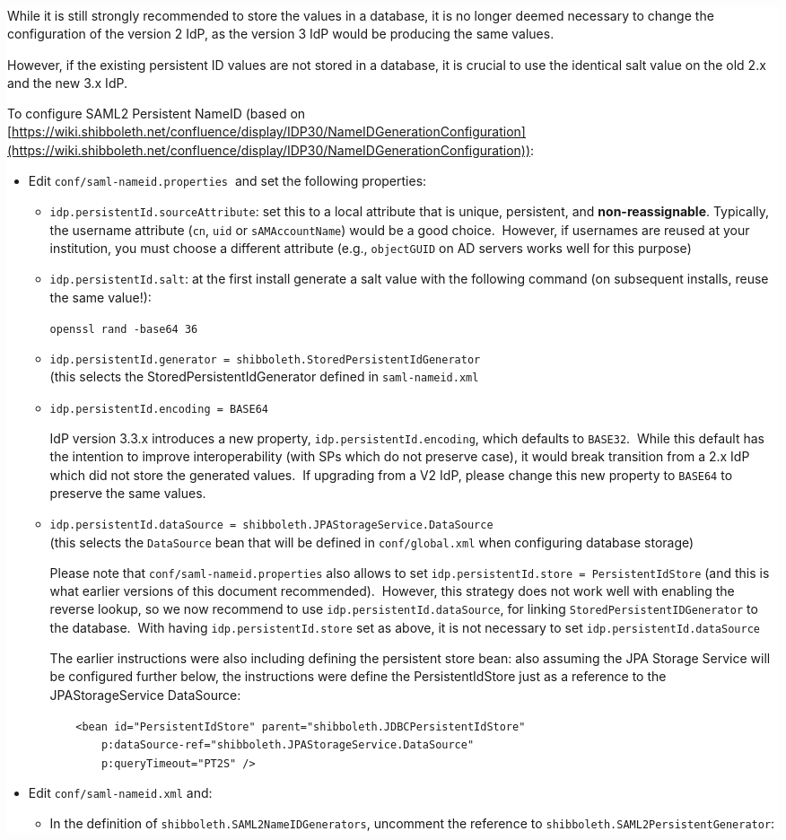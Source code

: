 While it is still strongly recommended to store the values in a database, it is no longer deemed necessary to change the configuration of the version 2 IdP, as the version 3 IdP would be producing the same values.

However, if the existing persistent ID values are not stored in a database, it is crucial to use the identical salt value on the old 2.x and the new 3.x IdP.

  

To configure SAML2 Persistent NameID (based on [https://wiki.shibboleth.net/confluence/display/IDP30/NameIDGenerationConfiguration](https://wiki.shibboleth.net/confluence/display/IDP30/NameIDGenerationConfiguration)):

*   Edit `conf/saml-nameid.properties`  and set the following properties:
    *   `idp.persistentId.sourceAttribute`: set this to a local attribute that is unique, persistent, and **non-reassignable**. Typically, the username attribute (`cn`, `uid` or `sAMAccountName`) would be a good choice.  However, if usernames are reused at your institution, you must choose a different attribute (e.g., `objectGUID` on AD servers works well for this purpose)
    *   `idp.persistentId.salt`: at the first install generate a salt value with the following command (on subsequent installs, reuse the same value!):
        
        ```
        openssl rand -base64 36
        ```
        
    *   `idp.persistentId.generator = shibboleth.StoredPersistentIdGenerator`  
        (this selects the StoredPersistentIdGenerator defined in `saml-nameid.xml`
        
    *   `idp.persistentId.encoding = BASE64`
        
        IdP version 3.3.x introduces a new property, `idp.persistentId.encoding`, which defaults to `BASE32`.  While this default has the intention to improve interoperability (with SPs which do not preserve case), it would break transition from a 2.x IdP which did not store the generated values.  If upgrading from a V2 IdP, please change this new property to `BASE64` to preserve the same values.
        
    *   `idp.persistentId.dataSource = shibboleth.JPAStorageService.DataSource`  
        (this selects the `DataSource` bean that will be defined in `conf/global.xml` when configuring database storage)
        
        Please note that `conf/saml-nameid.properties` also allows to set `idp.persistentId.store = PersistentIdStore` (and this is what earlier versions of this document recommended).  However, this strategy does not work well with enabling the reverse lookup, so we now recommend to use `idp.persistentId.dataSource`, for linking `StoredPersistentIDGenerator` to the database.  With having `idp.persistentId.store` set as above, it is not necessary to set `idp.persistentId.dataSource`
        
        The earlier instructions were also including defining the persistent store bean: also assuming the JPA Storage Service will be configured further below, the instructions were define the PersistentIdStore just as a reference to the JPAStorageService DataSource:
        
        ```
            <bean id="PersistentIdStore" parent="shibboleth.JDBCPersistentIdStore"
                p:dataSource-ref="shibboleth.JPAStorageService.DataSource"
                p:queryTimeout="PT2S" />
        ```
        
*   Edit `conf/saml-nameid.xml` and:
    *   In the definition of `shibboleth.SAML2NameIDGenerators`, uncomment the reference to `shibboleth.SAML2PersistentGenerator`: 
        